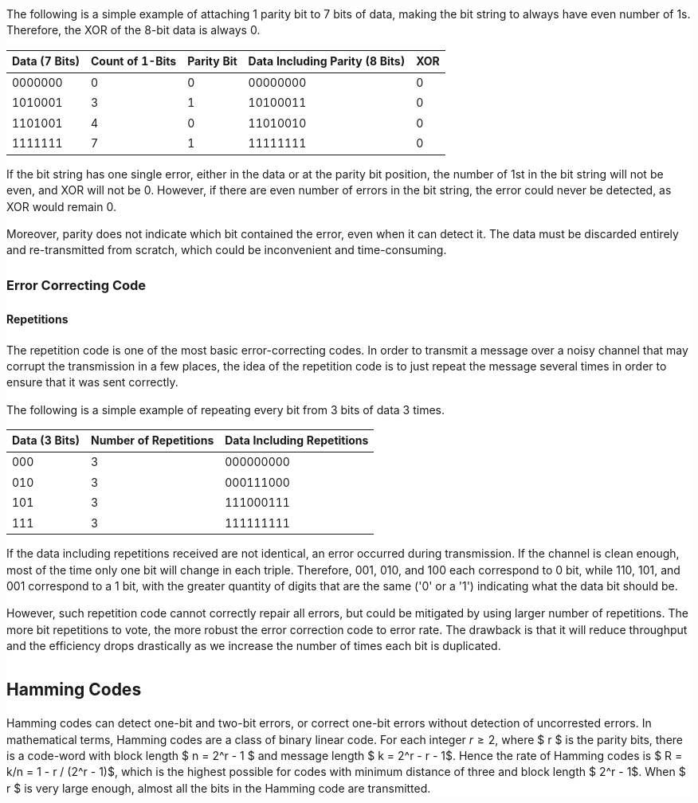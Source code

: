 The following is a simple example of attaching 1 parity bit to 7 bits of data, making the bit string to always have even number of 1s. Therefore, the XOR of the 8-bit data is always 0.

|  Data (7 Bits)      |    Count of 1-Bits       |  Parity Bit   |  Data Including Parity (8 Bits)   |  XOR   |
| ------------- |-------------  | ------- | ------- | ------- |
|    0000000    |    0          | 0       | 00000000       | 0       |
|    1010001    |    3          | 1       | 10100011       | 0       |
|    1101001    |    4          | 0       | 11010010       | 0       |
|    1111111    |    7          | 1       | 11111111       | 0       |

If the bit string has one single error, either in the data or at the parity bit position, the number of 1st in the bit string will not be even, and XOR will not be 0. However, if there are even number of errors in the bit string, the error could never be detected, as XOR would remain 0.

Moreover, parity does not indicate which bit contained the error, even when it can detect it. The data must be discarded entirely and re-transmitted from scratch, which could be inconvenient and time-consuming.

### Error Correcting Code ###

#### Repetitions ####

The repetition code is one of the most basic error-correcting codes. In order to transmit a message over a noisy channel that may corrupt the transmission in a few places, the idea of the repetition code is to just repeat the message several times in order to ensure that it was sent correctly.

The following is a simple example of repeating every bit from 3 bits of data 3 times.

|  Data (3 Bits)      |    Number of Repetitions       |  Data Including Repetitions   	|
| ------------- |-------------  | ------- |
|    000    |    3          | 000000000       |
|    010    |    3          | 000111000       |
|    101    |    3          | 111000111       |
|    111    |    3          | 111111111       |

If the data including repetitions received are not identical, an error occurred during transmission. If the channel is clean enough, most of the time only one bit will change in each triple. Therefore, 001, 010, and 100 each correspond to 0 bit, while 110, 101, and 001 correspond to a 1 bit, with the greater quantity of digits that are the same ('0' or a '1') indicating what the data bit should be.

However, such repetition code cannot correctly repair all errors, but could be mitigated by using larger number of repetitions. The more bit repetitions to vote, the more robust the error correction code to error rate. The drawback is that it will reduce throughput and the efficiency drops drastically as we increase the number of times each bit is duplicated.

## Hamming Codes ##

Hamming codes can detect one-bit and two-bit errors, or correct one-bit errors without detection of uncorrested errors. In mathematical terms, Hamming codes are a class of binary linear code. For each integer $r \geq 2$, where $ r $ is the parity bits, there is a code-word with block length $ n = 2^r - 1 $ and message length $ k = 2^r - r - 1$. Hence the rate of Hamming codes is $ R = k/n = 1 - r / (2^r - 1)$, which is the highest possible for codes with minimum distance of three and block length $ 2^r - 1$. When $ r $ is very large enough, almost all the bits in the Hamming code are transmitted.
